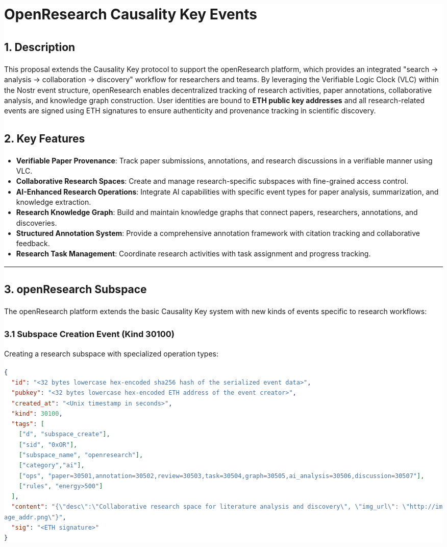# OpenResearch Causality Key Events
## 1. Description

This proposal extends the Causality Key protocol to support the openResearch platform, which provides an integrated "search → analysis → collaboration → discovery" workflow for researchers and teams. By leveraging the Verifiable Logic Clock (VLC) within the Nostr event structure, openResearch enables decentralized tracking of research activities, paper annotations, collaborative analysis, and knowledge graph construction. User identities are bound to **ETH public key addresses** and all research-related events are signed using ETH signatures to ensure authenticity and provenance tracking in scientific discovery.

## 2. Key Features

- **Verifiable Paper Provenance**: Track paper submissions, annotations, and research discussions in a verifiable manner using VLC.
- **Collaborative Research Spaces**: Create and manage research-specific subspaces with fine-grained access control.
- **AI-Enhanced Research Operations**: Integrate AI capabilities with specific event types for paper analysis, summarization, and knowledge extraction.
- **Research Knowledge Graph**: Build and maintain knowledge graphs that connect papers, researchers, annotations, and discoveries.
- **Structured Annotation System**: Provide a comprehensive annotation framework with citation tracking and collaborative feedback.
- **Research Task Management**: Coordinate research activities with task assignment and progress tracking.

---

## 3. openResearch Subspace

The openResearch platform extends the basic Causality Key system with new kinds of events specific to research workflows:

### 3.1 Subspace Creation Event (Kind 30100)

Creating a research subspace with specialized operation types:

```json
{
  "id": "<32 bytes lowercase hex-encoded sha256 hash of the serialized event data>",
  "pubkey": "<32 bytes lowercase hex-encoded ETH address of the event creator>",
  "created_at": "<Unix timestamp in seconds>",
  "kind": 30100,
  "tags": [
    ["d", "subspace_create"],
    ["sid", "0xOR"],
    ["subspace_name", "openresearch"],
    ["category","ai"],
    ["ops", "paper=30501,annotation=30502,review=30503,task=30504,graph=30505,ai_analysis=30506,discussion=30507"],
    ["rules", "energy>500"]
  ],
  "content": "{\"desc\":\"Collaborative research space for literature analysis and discovery\", \"img_url\": \"http://image_addr.png\"}",
  "sig": "<ETH signature>"
}
```
